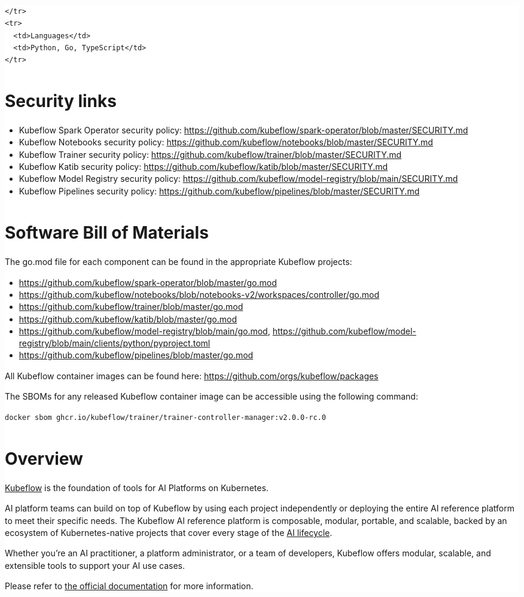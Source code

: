     </tr>
    <tr>
      <td>Languages</td>
      <td>Python, Go, TypeScript</td>
    </tr>
  </tbody>
</table>

# Security links

- Kubeflow Spark Operator security policy: https://github.com/kubeflow/spark-operator/blob/master/SECURITY.md
- Kubeflow Notebooks security policy: https://github.com/kubeflow/notebooks/blob/master/SECURITY.md
- Kubeflow Trainer security policy: https://github.com/kubeflow/trainer/blob/master/SECURITY.md
- Kubeflow Katib security policy: https://github.com/kubeflow/katib/blob/master/SECURITY.md
- Kubeflow Model Registry security policy: https://github.com/kubeflow/model-registry/blob/main/SECURITY.md
- Kubeflow Pipelines security policy: https://github.com/kubeflow/pipelines/blob/master/SECURITY.md

# Software Bill of Materials

The go.mod file for each component can be found in the appropriate Kubeflow projects:

- https://github.com/kubeflow/spark-operator/blob/master/go.mod
- https://github.com/kubeflow/notebooks/blob/notebooks-v2/workspaces/controller/go.mod
- https://github.com/kubeflow/trainer/blob/master/go.mod
- https://github.com/kubeflow/katib/blob/master/go.mod
- https://github.com/kubeflow/model-registry/blob/main/go.mod, https://github.com/kubeflow/model-registry/blob/main/clients/python/pyproject.toml
- https://github.com/kubeflow/pipelines/blob/master/go.mod

All Kubeflow container images can be found here: https://github.com/orgs/kubeflow/packages

The SBOMs for any released Kubeflow container image can be accessible using the following command:

```
docker sbom ghcr.io/kubeflow/trainer/trainer-controller-manager:v2.0.0-rc.0
```

# Overview

[Kubeflow](https://www.kubeflow.org/) is the foundation of tools for AI Platforms on Kubernetes.

AI platform teams can build on top of Kubeflow by using each project independently or deploying the
entire AI reference platform to meet their specific needs. The Kubeflow AI reference platform is
composable, modular, portable, and scalable, backed by an ecosystem of Kubernetes-native
projects that cover every stage of the [AI lifecycle](https://www.kubeflow.org/docs/started/architecture/#kubeflow-projects-in-the-ai-lifecycle).

Whether you’re an AI practitioner, a platform administrator, or a team of developers, Kubeflow
offers modular, scalable, and extensible tools to support your AI use cases.

Please refer to [the official documentation](https://www.kubeflow.org/docs/) for more information.
